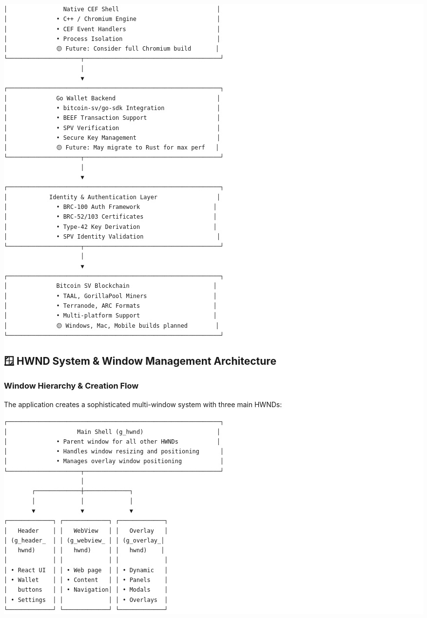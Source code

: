 ```
│                Native CEF Shell                            │
│              • C++ / Chromium Engine                       │
│              • CEF Event Handlers                          │
│              • Process Isolation                           │
│              🟡 Future: Consider full Chromium build       │
└─────────────────────┬───────────────────────────────────────┘
                      │
                      ▼
┌─────────────────────────────────────────────────────────────┐
│              Go Wallet Backend                             │
│              • bitcoin-sv/go-sdk Integration               │
│              • BEEF Transaction Support                    │
│              • SPV Verification                            │
│              • Secure Key Management                       │
│              🟡 Future: May migrate to Rust for max perf   │
└─────────────────────┬───────────────────────────────────────┘
                      │
                      ▼
┌─────────────────────────────────────────────────────────────┐
│            Identity & Authentication Layer                 │
│              • BRC-100 Auth Framework                     │
│              • BRC-52/103 Certificates                    │
│              • Type-42 Key Derivation                     │
│              • SPV Identity Validation                     │
└─────────────────────┬───────────────────────────────────────┘
                      │
                      ▼
┌─────────────────────────────────────────────────────────────┐
│              Bitcoin SV Blockchain                        │
│              • TAAL, GorillaPool Miners                   │
│              • Terranode, ARC Formats                     │
│              • Multi-platform Support                     │
│              🟡 Windows, Mac, Mobile builds planned        │
└─────────────────────────────────────────────────────────────┘
```

## 🪟 HWND System & Window Management Architecture

### Window Hierarchy & Creation Flow

The application creates a sophisticated multi-window system with three main HWNDs:

```
┌─────────────────────────────────────────────────────────────┐
│                    Main Shell (g_hwnd)                     │
│              • Parent window for all other HWNDs           │
│              • Handles window resizing and positioning      │
│              • Manages overlay window positioning           │
└─────────────────────┬───────────────────────────────────────┘
                      │
        ┌─────────────┼─────────────┐
        │             │             │
        ▼             ▼             ▼
┌─────────────┐ ┌─────────────┐ ┌─────────────┐
│   Header    │ │   WebView   │ │   Overlay   │
│ (g_header_  │ │ (g_webview_ │ │ (g_overlay_│
│   hwnd)     │ │   hwnd)     │ │   hwnd)    │
│             │ │             │ │             │
│ • React UI  │ │ • Web page  │ │ • Dynamic   │
│ • Wallet    │ │ • Content   │ │ • Panels    │
│   buttons   │ │ • Navigation│ │ • Modals    │
│ • Settings  │ │             │ │ • Overlays  │
└─────────────┘ └─────────────┘ └─────────────┘
```